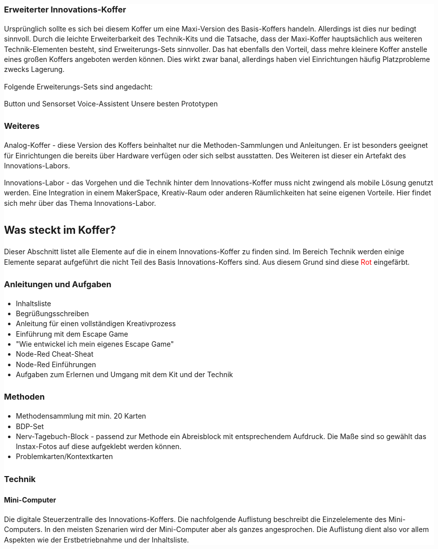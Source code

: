 ### Erweiterter Innovations-Koffer
Ursprünglich sollte es sich bei diesem Koffer um eine Maxi-Version des Basis-Koffers handeln. Allerdings ist dies nur bedingt sinnvoll.
Durch die leichte Erweiterbarkeit des Technik-Kits und die Tatsache, dass der Maxi-Koffer hauptsächlich aus weiteren Technik-Elementen besteht, sind Erweiterungs-Sets sinnvoller. Das hat ebenfalls den Vorteil, dass mehre kleinere Koffer anstelle eines großen Koffers angeboten werden können. Dies wirkt zwar banal, allerdings haben viel Einrichtungen häufig Platzprobleme zwecks Lagerung.

Folgende Erweiterungs-Sets sind angedacht:

Button und Sensorset
Voice-Assistent
Unsere besten Prototypen

### Weiteres
Analog-Koffer - diese Version des Koffers beinhaltet nur die Methoden-Sammlungen und Anleitungen. Er ist besonders geeignet für Einrichtungen die bereits über Hardware verfügen oder sich selbst ausstatten. Des Weiteren ist dieser ein Artefakt des Innovations-Labors.

Innovations-Labor - das Vorgehen und die Technik hinter dem Innovations-Koffer muss nicht zwingend als mobile Lösung genutzt werden. Eine Integration in einem MakerSpace, Kreativ-Raum oder anderen Räumlichkeiten hat seine eigenen Vorteile. Hier findet sich mehr über das Thema Innovations-Labor.



## Was steckt im Koffer?
Dieser Abschnitt listet alle Elemente auf die in einem Innovations-Koffer zu finden sind. Im Bereich Technik werden einige Elemente separat aufgeführt die nicht Teil des Basis Innovations-Koffers sind. Aus diesem Grund sind diese <span style="color:#FF0000">Rot</span> eingefärbt.

### Anleitungen und Aufgaben
- Inhaltsliste
- Begrüßungsschreiben
- Anleitung für einen vollständigen Kreativprozess
- Einführung mit dem Escape Game
- "Wie entwickel ich mein eigenes Escape Game"
- Node-Red Cheat-Sheat
- Node-Red Einführungen
- Aufgaben zum Erlernen und Umgang mit dem Kit und der Technik

### Methoden
- Methodensammlung mit min. 20 Karten
- BDP-Set
- Nerv-Tagebuch-Block - passend zur Methode ein Abreisblock mit entsprechendem Aufdruck. Die Maße sind so gewählt das Instax-Fotos auf diese aufgeklebt werden können.
- Problemkarten/Kontextkarten

### Technik
#### Mini-Computer
Die digitale Steuerzentralle des Innovations-Koffers. Die nachfolgende Auflistung beschreibt die Einzelelemente des Mini-Computers. In den meisten Szenarien wird der Mini-Computer aber als ganzes angesprochen. Die Auflistung dient also vor allem Aspekten wie der Erstbetriebnahme und der Inhaltsliste.
